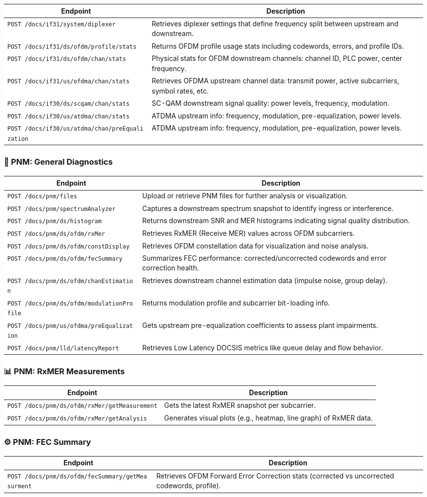 | Endpoint                                | Description                                                                                                     |
|-----------------------------------------|-----------------------------------------------------------------------------------------------------------------|
| `POST /docs/if31/system/diplexer`       | Retrieves diplexer settings that define frequency split between upstream and downstream.                       |
| `POST /docs/if31/ds/ofdm/profile/stats` | Returns OFDM profile usage stats including codewords, errors, and profile IDs.                                |
| `POST /docs/if31/ds/ofdm/chan/stats`    | Physical stats for OFDM downstream channels: channel ID, PLC power, center frequency.                         |
| `POST /docs/if31/us/ofdma/chan/stats`   | Retrieves OFDMA upstream channel data: transmit power, active subcarriers, symbol rates, etc.                 |
| `POST /docs/if30/ds/scqam/chan/stats`   | SC-QAM downstream signal quality: power levels, frequency, modulation.                                         |
| `POST /docs/if30/us/atdma/chan/stats`   | ATDMA upstream info: frequency, modulation, pre-equalization, power levels.                                    |
| `POST /docs/if30/us/atdma/chan/preEqualization`   | ATDMA upstream info: frequency, modulation, pre-equalization, power levels.                                    |

### 🔧 PNM: General Diagnostics

| Endpoint                                   | Description                                                                                                 |
|--------------------------------------------|-------------------------------------------------------------------------------------------------------------|
| `POST /docs/pnm/files`                     | Upload or retrieve PNM files for further analysis or visualization.                                         |
| `POST /docs/pnm/spectrumAnalyzer`          | Captures a downstream spectrum snapshot to identify ingress or interference.                                |
| `POST /docs/pnm/ds/histogram`              | Returns downstream SNR and MER histograms indicating signal quality distribution.                           |
| `POST /docs/pnm/ds/ofdm/rxMer`             | Retrieves RxMER (Receive MER) values across OFDM subcarriers.                                               |
| `POST /docs/pnm/ds/ofdm/constDisplay`      | Retrieves OFDM constellation data for visualization and noise analysis.                                     |
| `POST /docs/pnm/ds/ofdm/fecSummary`        | Summarizes FEC performance: corrected/uncorrected codewords and error correction health.                    |
| `POST /docs/pnm/ds/ofdm/chanEstimation`    | Retrieves downstream channel estimation data (impulse noise, group delay).                                  |
| `POST /docs/pnm/ds/ofdm/modulationProfile` | Returns modulation profile and subcarrier bit-loading info.                                                 |
| `POST /docs/pnm/us/ofdma/preEqualization`  | Gets upstream pre-equalization coefficients to assess plant impairments.                                    |
| `POST /docs/pnm/lld/latencyReport`         | Retrieves Low Latency DOCSIS metrics like queue delay and flow behavior.                                    |

### 📊 PNM: RxMER Measurements

| Endpoint                                      | Description                                                                                           |
|-----------------------------------------------|-------------------------------------------------------------------------------------------------------|
| `POST /docs/pnm/ds/ofdm/rxMer/getMeasurement` | Gets the latest RxMER snapshot per subcarrier.                                                        |
| `POST /docs/pnm/ds/ofdm/rxMer/getAnalysis`    | Generates visual plots (e.g., heatmap, line graph) of RxMER data.                                    |

### ⚙️ PNM: FEC Summary

| Endpoint                                           | Description                                                                                   |
|----------------------------------------------------|-----------------------------------------------------------------------------------------------|
| `POST /docs/pnm/ds/ofdm/fecSummary/getMeasurment`  | Retrieves OFDM Forward Error Correction stats (corrected vs uncorrected codewords, profile).  |
